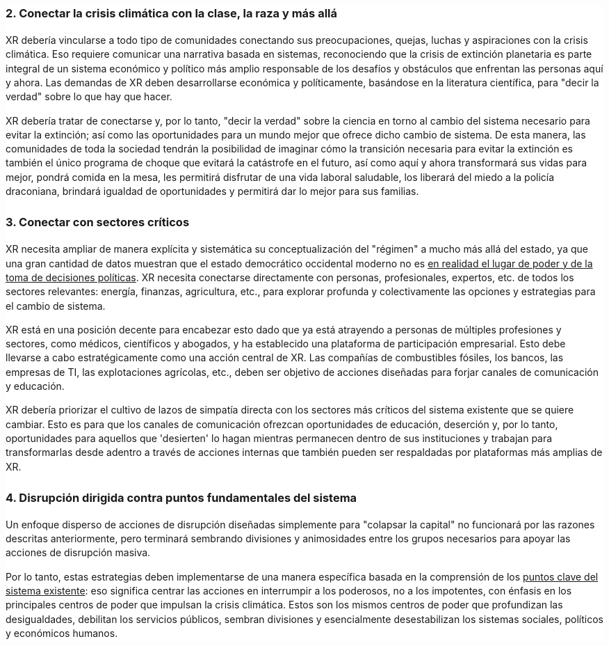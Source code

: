 ### 2. Conectar la crisis climática con la clase, la raza y más allá

XR debería vincularse a todo tipo de comunidades conectando sus preocupaciones, quejas, luchas y aspiraciones con la crisis climática. Eso requiere comunicar una narrativa basada en sistemas, reconociendo que la crisis de extinción planetaria es parte integral de un sistema económico y político más amplio responsable de los desafíos y obstáculos que enfrentan las personas aquí y ahora. Las demandas de XR deben desarrollarse económica y políticamente, basándose en la literatura científica, para "decir la verdad" sobre lo que hay que hacer.

XR debería tratar de conectarse y, por lo tanto, "decir la verdad" sobre la ciencia en torno al cambio del sistema necesario para evitar la extinción; así como las oportunidades para un mundo mejor que ofrece dicho cambio de sistema. De esta manera, las comunidades de toda la sociedad tendrán la posibilidad de imaginar cómo la transición necesaria para evitar la extinción es también el único programa de choque que evitará la catástrofe en el futuro, así como aquí y ahora transformará sus vidas para mejor, pondrá comida en la mesa, les permitirá disfrutar de una vida laboral saludable, los liberará del miedo a la policía draconiana, brindará igualdad de oportunidades y permitirá dar lo mejor para sus familias.

### 3. Conectar con sectores críticos

XR necesita ampliar de manera explícita y sistemática su conceptualización del "régimen" a mucho más allá del estado, ya que una gran cantidad de datos muestran que el estado democrático occidental moderno  no es [en realidad el lugar de poder y de la toma de decisiones políticas](https://corporateeurope.org/sites/default/files/big_business_britain_2_0.pdf). XR necesita conectarse directamente con personas, profesionales, expertos, etc. de todos los sectores relevantes: energía, finanzas, agricultura, etc., para explorar profunda y colectivamente las opciones y estrategias para el cambio de sistema.

XR está en una posición decente para encabezar esto dado que ya está atrayendo a personas de múltiples profesiones y sectores, como médicos, científicos y abogados, y ha establecido una plataforma de participación empresarial. Esto debe llevarse a cabo estratégicamente como una acción central de XR. Las compañías de combustibles fósiles, los bancos, las empresas de TI, las explotaciones agrícolas, etc., deben ser objetivo de acciones diseñadas para forjar canales de comunicación y educación.

XR debería priorizar el cultivo de lazos de simpatía directa con los sectores más críticos del sistema existente que se quiere cambiar. Esto es para que los canales de comunicación ofrezcan oportunidades de educación, deserción y, por lo tanto, oportunidades para aquellos que 'desierten' lo hagan mientras permanecen dentro de sus instituciones y trabajan para transformarlas desde adentro a través de acciones internas que también pueden ser respaldadas por plataformas más amplias de XR.

### 4. Disrupción dirigida contra puntos fundamentales del sistema

Un enfoque disperso de acciones de disrupción diseñadas simplemente para "colapsar la capital" no funcionará por las razones descritas anteriormente, pero terminará sembrando divisiones y animosidades entre los grupos necesarios para apoyar las acciones de disrupción masiva.

Por lo tanto, estas estrategias deben implementarse de una manera específica basada en la comprensión de los [puntos clave del sistema existente](http://donellameadows.org/archives/leverage-points-places-to-intervene-in-a-system/): eso significa centrar las acciones en interrumpir a los poderosos, no a los impotentes, con énfasis en los principales centros de poder que impulsan la crisis climática. Estos son los mismos centros de poder que profundizan las desigualdades, debilitan los servicios públicos, sembran divisiones y esencialmente desestabilizan los sistemas sociales, políticos y económicos humanos.
